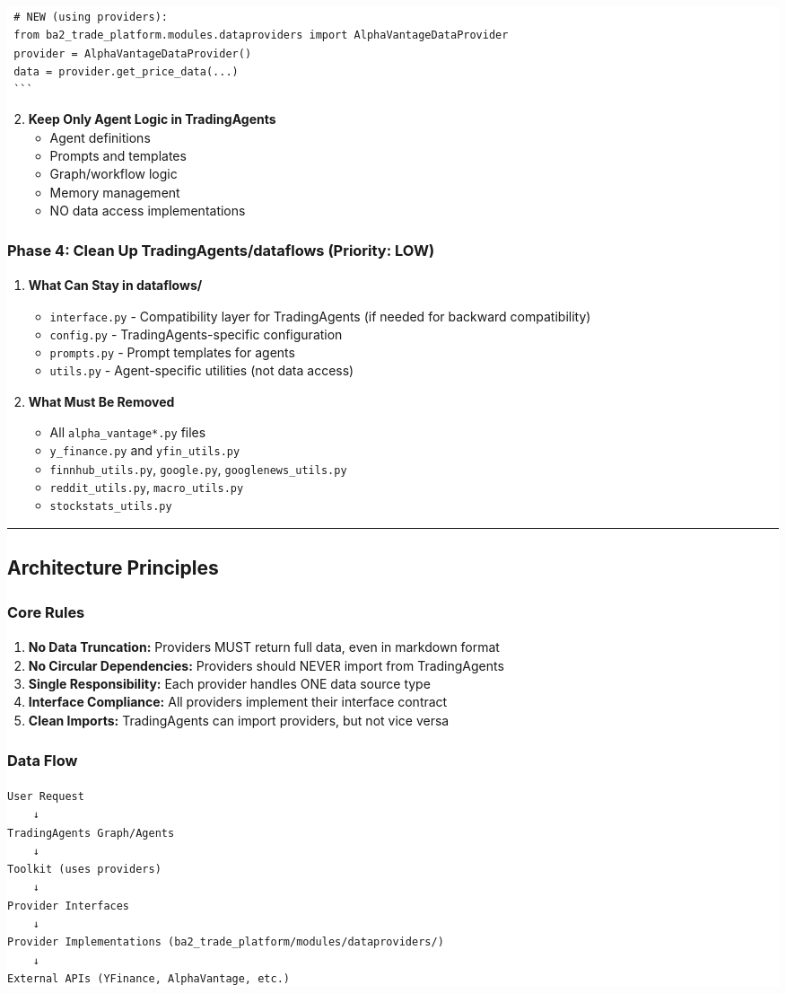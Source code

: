      # NEW (using providers):
     from ba2_trade_platform.modules.dataproviders import AlphaVantageDataProvider
     provider = AlphaVantageDataProvider()
     data = provider.get_price_data(...)
     ```

2. **Keep Only Agent Logic in TradingAgents**
   - Agent definitions
   - Prompts and templates
   - Graph/workflow logic
   - Memory management
   - NO data access implementations

### Phase 4: Clean Up TradingAgents/dataflows (Priority: LOW)

1. **What Can Stay in dataflows/**
   - `interface.py` - Compatibility layer for TradingAgents (if needed for backward compatibility)
   - `config.py` - TradingAgents-specific configuration
   - `prompts.py` - Prompt templates for agents
   - `utils.py` - Agent-specific utilities (not data access)

2. **What Must Be Removed**
   - All `alpha_vantage*.py` files
   - `y_finance.py` and `yfin_utils.py`
   - `finnhub_utils.py`, `google.py`, `googlenews_utils.py`
   - `reddit_utils.py`, `macro_utils.py`
   - `stockstats_utils.py`

---

## Architecture Principles

### Core Rules

1. **No Data Truncation:** Providers MUST return full data, even in markdown format
2. **No Circular Dependencies:** Providers should NEVER import from TradingAgents
3. **Single Responsibility:** Each provider handles ONE data source type
4. **Interface Compliance:** All providers implement their interface contract
5. **Clean Imports:** TradingAgents can import providers, but not vice versa

### Data Flow

```
User Request
    ↓
TradingAgents Graph/Agents
    ↓
Toolkit (uses providers)
    ↓
Provider Interfaces
    ↓
Provider Implementations (ba2_trade_platform/modules/dataproviders/)
    ↓
External APIs (YFinance, AlphaVantage, etc.)
```
